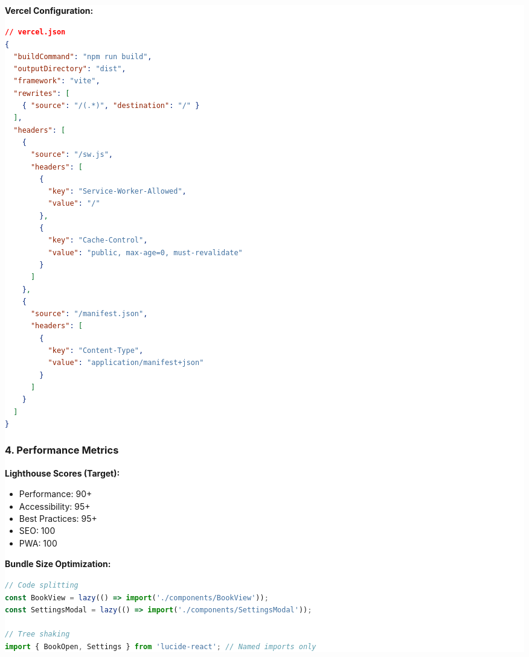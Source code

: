 **Vercel Configuration:**

```json
// vercel.json
{
  "buildCommand": "npm run build",
  "outputDirectory": "dist",
  "framework": "vite",
  "rewrites": [
    { "source": "/(.*)", "destination": "/" }
  ],
  "headers": [
    {
      "source": "/sw.js",
      "headers": [
        {
          "key": "Service-Worker-Allowed",
          "value": "/"
        },
        {
          "key": "Cache-Control",
          "value": "public, max-age=0, must-revalidate"
        }
      ]
    },
    {
      "source": "/manifest.json",
      "headers": [
        {
          "key": "Content-Type",
          "value": "application/manifest+json"
        }
      ]
    }
  ]
}
```

### 4. **Performance Metrics**

**Lighthouse Scores (Target):**

- Performance: 90+
- Accessibility: 95+
- Best Practices: 95+
- SEO: 100
- PWA: 100

**Bundle Size Optimization:**

```typescript
// Code splitting
const BookView = lazy(() => import('./components/BookView'));
const SettingsModal = lazy(() => import('./components/SettingsModal'));

// Tree shaking
import { BookOpen, Settings } from 'lucide-react'; // Named imports only
```
